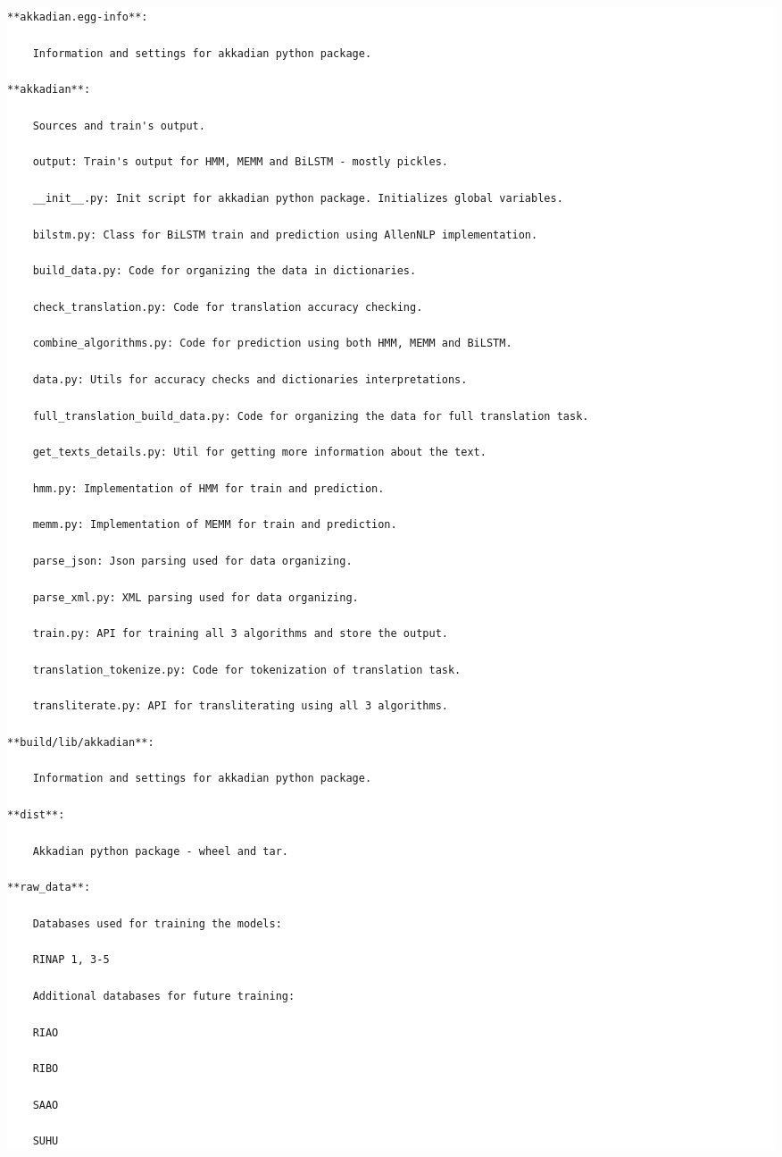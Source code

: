 ```
**akkadian.egg-info**:

	Information and settings for akkadian python package.
	
**akkadian**:

	Sources and train's output.
	
	output:	Train's output for HMM, MEMM and BiLSTM - mostly pickles.
		
	__init__.py: Init script for akkadian python package. Initializes global variables.
	
	bilstm.py: Class for BiLSTM train and prediction using AllenNLP implementation.
	
	build_data.py: Code for organizing the data in dictionaries.
	
	check_translation.py: Code for translation accuracy checking.
	
	combine_algorithms.py: Code for prediction using both HMM, MEMM and BiLSTM.
	
	data.py: Utils for accuracy checks and dictionaries interpretations.
	
	full_translation_build_data.py: Code for organizing the data for full translation task.
	
	get_texts_details.py: Util for getting more information about the text.
	
	hmm.py: Implementation of HMM for train and prediction.
	
	memm.py: Implementation of MEMM for train and prediction.
	
	parse_json: Json parsing used for data organizing.
	
	parse_xml.py: XML parsing used for data organizing.
	
	train.py: API for training all 3 algorithms and store the output.
	
	translation_tokenize.py: Code for tokenization of translation task.
	
	transliterate.py: API for transliterating using all 3 algorithms.
	
**build/lib/akkadian**:

	Information and settings for akkadian python package.
	
**dist**:

	Akkadian python package - wheel and tar.
	
**raw_data**:

	Databases used for training the models:
	
	RINAP 1, 3-5
	
	Additional databases for future training:
		
	RIAO
		
	RIBO
		
	SAAO
		
	SUHU
```